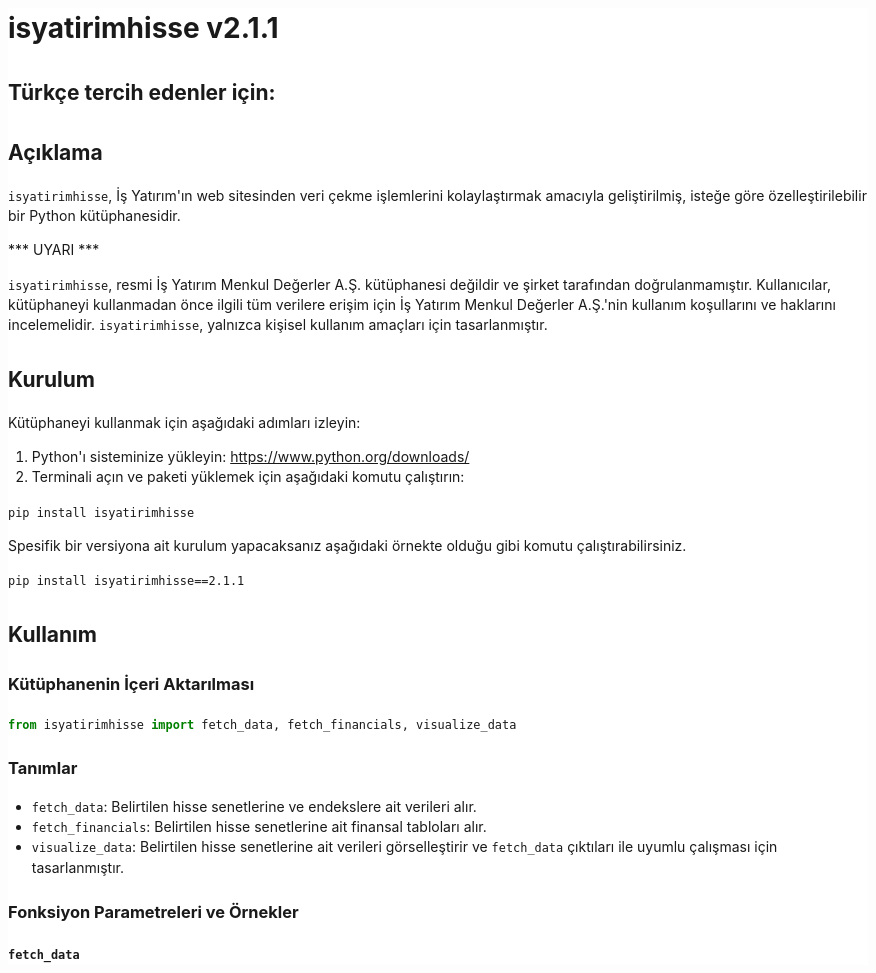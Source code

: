 # isyatirimhisse v2.1.1

## Türkçe tercih edenler için:

## Açıklama

`isyatirimhisse`, İş Yatırım'ın web sitesinden veri çekme işlemlerini kolaylaştırmak amacıyla geliştirilmiş, isteğe göre özelleştirilebilir bir Python kütüphanesidir.

*** UYARI ***

`isyatirimhisse`, resmi İş Yatırım Menkul Değerler A.Ş. kütüphanesi değildir ve şirket tarafından doğrulanmamıştır. Kullanıcılar, kütüphaneyi kullanmadan önce ilgili tüm verilere erişim için İş Yatırım Menkul Değerler A.Ş.'nin kullanım koşullarını ve haklarını incelemelidir. `isyatirimhisse`, yalnızca kişisel kullanım amaçları için tasarlanmıştır.

## Kurulum

Kütüphaneyi kullanmak için aşağıdaki adımları izleyin:

1. Python'ı sisteminize yükleyin: https://www.python.org/downloads/
2. Terminali açın ve paketi yüklemek için aşağıdaki komutu çalıştırın:

```bash
pip install isyatirimhisse
```

Spesifik bir versiyona ait kurulum yapacaksanız aşağıdaki örnekte olduğu gibi komutu çalıştırabilirsiniz.

```bash
pip install isyatirimhisse==2.1.1
```

## Kullanım

### Kütüphanenin İçeri Aktarılması

```python
from isyatirimhisse import fetch_data, fetch_financials, visualize_data
```

### Tanımlar

* `fetch_data`: Belirtilen hisse senetlerine ve endekslere ait verileri alır.
* `fetch_financials`: Belirtilen hisse senetlerine ait finansal tabloları alır.
* `visualize_data`: Belirtilen hisse senetlerine ait verileri görselleştirir ve `fetch_data` çıktıları ile uyumlu çalışması için tasarlanmıştır.

### Fonksiyon Parametreleri ve Örnekler

#### `fetch_data`
